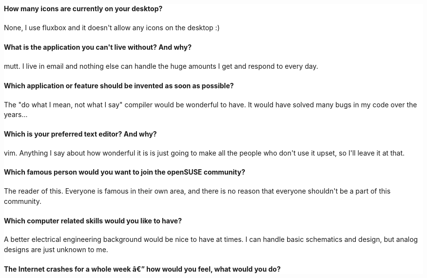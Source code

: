 




#### How many icons are currently on your desktop?


None, I use fluxbox and it doesn't allow any icons on the desktop :)






#### What is the application you can't live without? And why?


mutt.  I live in email and nothing else can handle the huge amounts I get and respond to every day.






#### Which application or feature should be invented as soon as possible?


The "do what I mean, not what I say" compiler would be wonderful to have.  It would have solved many bugs in my code over the years...






#### Which is your preferred text editor? And why?


vim.  Anything I say about how wonderful it is is just going to make all the people who don't use it upset, so I'll leave it at that.






#### Which famous person would you want to join the openSUSE community?


The reader of this.  Everyone is famous in their own area, and there is no reason that everyone shouldn't be a part of this community.






#### Which computer related skills would you like to have?


A better electrical engineering background would be nice to have at times. I can handle basic schematics and design, but analog designs are just unknown to me.






#### The Internet crashes for a whole week â€” how would you feel, what would you do?
